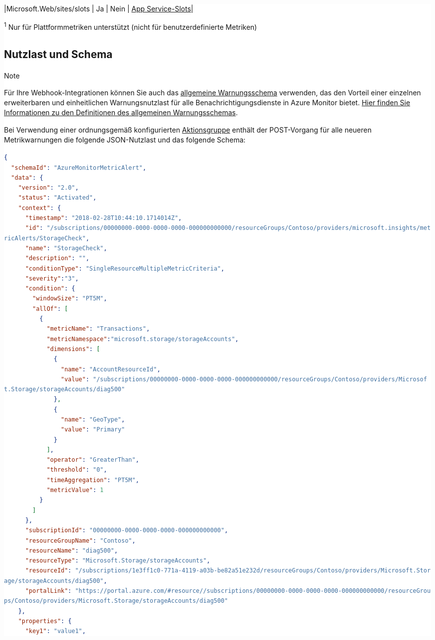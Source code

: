 |Microsoft.Web/sites/slots | Ja | Nein | [App Service-Slots](./metrics-supported.md#microsoftwebsitesslots)|

<sup>1</sup> Nur für Plattformmetriken unterstützt (nicht für benutzerdefinierte Metriken)

## <a name="payload-schema"></a>Nutzlast und Schema

> [!NOTE]
> Für Ihre Webhook-Integrationen können Sie auch das [allgemeine Warnungsschema](https://aka.ms/commonAlertSchemaDocs) verwenden, das den Vorteil einer einzelnen erweiterbaren und einheitlichen Warnungsnutzlast für alle Benachrichtigungsdienste in Azure Monitor bietet. [Hier finden Sie Informationen zu den Definitionen des allgemeinen Warnungsschemas](https://aka.ms/commonAlertSchemaDefinitions).


Bei Verwendung einer ordnungsgemäß konfigurierten [Aktionsgruppe](./action-groups.md) enthält der POST-Vorgang für alle neueren Metrikwarnungen die folgende JSON-Nutzlast und das folgende Schema:

```json
{
  "schemaId": "AzureMonitorMetricAlert",
  "data": {
    "version": "2.0",
    "status": "Activated",
    "context": {
      "timestamp": "2018-02-28T10:44:10.1714014Z",
      "id": "/subscriptions/00000000-0000-0000-0000-000000000000/resourceGroups/Contoso/providers/microsoft.insights/metricAlerts/StorageCheck",
      "name": "StorageCheck",
      "description": "",
      "conditionType": "SingleResourceMultipleMetricCriteria",
      "severity":"3",
      "condition": {
        "windowSize": "PT5M",
        "allOf": [
          {
            "metricName": "Transactions",
            "metricNamespace":"microsoft.storage/storageAccounts",
            "dimensions": [
              {
                "name": "AccountResourceId",
                "value": "/subscriptions/00000000-0000-0000-0000-000000000000/resourceGroups/Contoso/providers/Microsoft.Storage/storageAccounts/diag500"
              },
              {
                "name": "GeoType",
                "value": "Primary"
              }
            ],
            "operator": "GreaterThan",
            "threshold": "0",
            "timeAggregation": "PT5M",
            "metricValue": 1
          }
        ]
      },
      "subscriptionId": "00000000-0000-0000-0000-000000000000",
      "resourceGroupName": "Contoso",
      "resourceName": "diag500",
      "resourceType": "Microsoft.Storage/storageAccounts",
      "resourceId": "/subscriptions/1e3ff1c0-771a-4119-a03b-be82a51e232d/resourceGroups/Contoso/providers/Microsoft.Storage/storageAccounts/diag500",
      "portalLink": "https://portal.azure.com/#resource//subscriptions/00000000-0000-0000-0000-000000000000/resourceGroups/Contoso/providers/Microsoft.Storage/storageAccounts/diag500"
    },
    "properties": {
      "key1": "value1",
```
